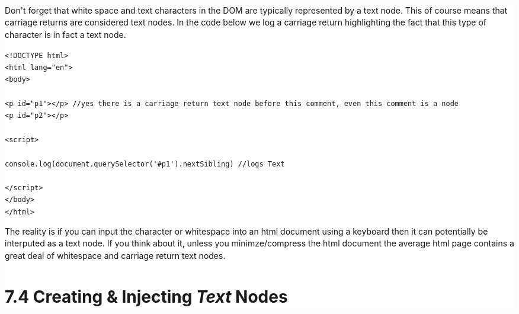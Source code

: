 Don't forget that white space and text characters in the DOM are typically represented by a text node. This of course means that carriage returns are considered text nodes. In the code below we log a carriage return highlighting the fact that this type of character is in fact a text node.

```
<!DOCTYPE html>
<html lang="en">
<body>

<p id="p1"></p> //yes there is a carriage return text node before this comment, even this comment is a node
<p id="p2"></p>

<script>

console.log(document.querySelector('#p1').nextSibling) //logs Text

</script>
</body>
</html>
```

The reality is if you can input the character or whitespace into an html document using a keyboard then it can potentially be interputed as a text node. If you think about it, unless you minimze/compress the html document the average html page contains a great deal of whitespace and carriage return text nodes.

# 7.4 Creating & Injecting _Text_ Nodes

